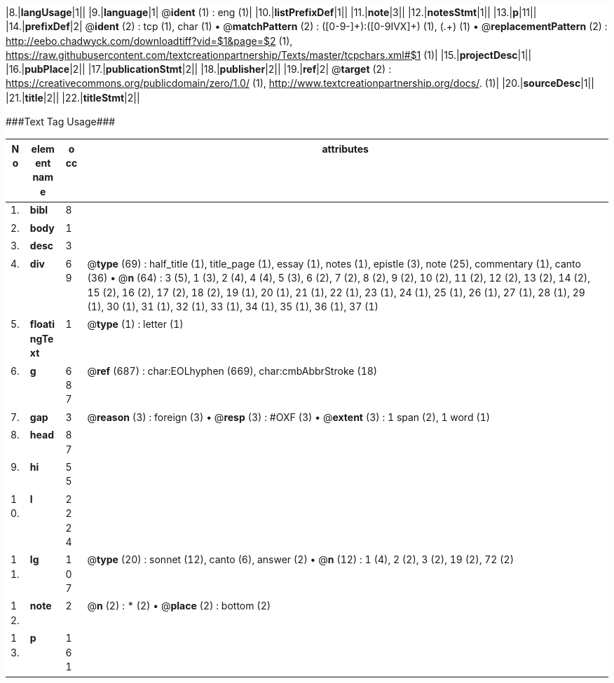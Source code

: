 |8.|__langUsage__|1||
|9.|__language__|1| @__ident__ (1) : eng (1)|
|10.|__listPrefixDef__|1||
|11.|__note__|3||
|12.|__notesStmt__|1||
|13.|__p__|11||
|14.|__prefixDef__|2| @__ident__ (2) : tcp (1), char (1)  •  @__matchPattern__ (2) : ([0-9\-]+):([0-9IVX]+) (1), (.+) (1)  •  @__replacementPattern__ (2) : http://eebo.chadwyck.com/downloadtiff?vid=$1&page=$2 (1), https://raw.githubusercontent.com/textcreationpartnership/Texts/master/tcpchars.xml#$1 (1)|
|15.|__projectDesc__|1||
|16.|__pubPlace__|2||
|17.|__publicationStmt__|2||
|18.|__publisher__|2||
|19.|__ref__|2| @__target__ (2) : https://creativecommons.org/publicdomain/zero/1.0/ (1), http://www.textcreationpartnership.org/docs/. (1)|
|20.|__sourceDesc__|1||
|21.|__title__|2||
|22.|__titleStmt__|2||


###Text Tag Usage###

|No|element name|occ|attributes|
|---|---|---|---|
|1.|__bibl__|8||
|2.|__body__|1||
|3.|__desc__|3||
|4.|__div__|69| @__type__ (69) : half_title (1), title_page (1), essay (1), notes (1), epistle (3), note (25), commentary (1), canto (36)  •  @__n__ (64) : 3 (5), 1 (3), 2 (4), 4 (4), 5 (3), 6 (2), 7 (2), 8 (2), 9 (2), 10 (2), 11 (2), 12 (2), 13 (2), 14 (2), 15 (2), 16 (2), 17 (2), 18 (2), 19 (1), 20 (1), 21 (1), 22 (1), 23 (1), 24 (1), 25 (1), 26 (1), 27 (1), 28 (1), 29 (1), 30 (1), 31 (1), 32 (1), 33 (1), 34 (1), 35 (1), 36 (1), 37 (1)|
|5.|__floatingText__|1| @__type__ (1) : letter (1)|
|6.|__g__|687| @__ref__ (687) : char:EOLhyphen (669), char:cmbAbbrStroke (18)|
|7.|__gap__|3| @__reason__ (3) : foreign (3)  •  @__resp__ (3) : #OXF (3)  •  @__extent__ (3) : 1 span (2), 1 word (1)|
|8.|__head__|87||
|9.|__hi__|55||
|10.|__l__|2224||
|11.|__lg__|107| @__type__ (20) : sonnet (12), canto (6), answer (2)  •  @__n__ (12) : 1 (4), 2 (2), 3 (2), 19 (2), 72 (2)|
|12.|__note__|2| @__n__ (2) : * (2)  •  @__place__ (2) : bottom (2)|
|13.|__p__|161||